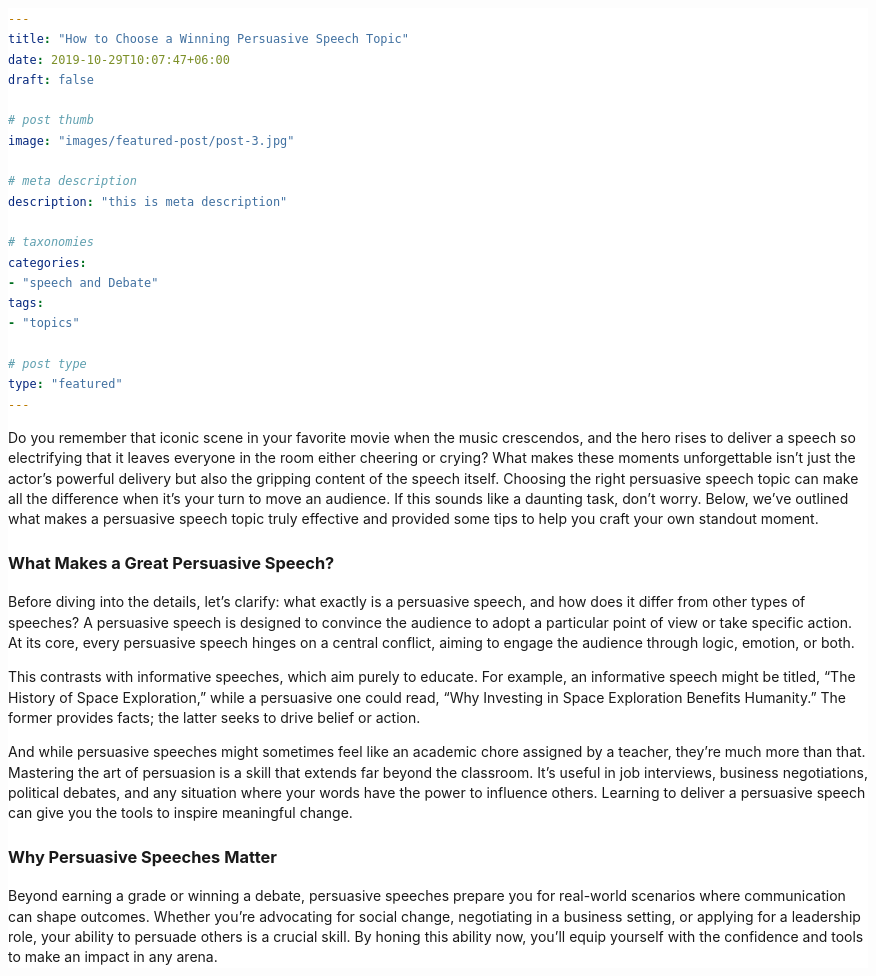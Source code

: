 ```yaml
---
title: "How to Choose a Winning Persuasive Speech Topic"
date: 2019-10-29T10:07:47+06:00
draft: false

# post thumb
image: "images/featured-post/post-3.jpg"

# meta description
description: "this is meta description"

# taxonomies
categories:
- "speech and Debate"
tags:
- "topics"

# post type
type: "featured"
---
```


Do you remember that iconic scene in your favorite movie when the music crescendos, and the hero rises to deliver a speech so electrifying that it leaves everyone in the room either cheering or crying? What makes these moments unforgettable isn’t just the actor’s powerful delivery but also the gripping content of the speech itself. Choosing the right persuasive speech topic can make all the difference when it’s your turn to move an audience. If this sounds like a daunting task, don’t worry. Below, we’ve outlined what makes a persuasive speech topic truly effective and provided some tips to help you craft your own standout moment.

### What Makes a Great Persuasive Speech?

Before diving into the details, let’s clarify: what exactly is a persuasive speech, and how does it differ from other types of speeches? A persuasive speech is designed to convince the audience to adopt a particular point of view or take specific action. At its core, every persuasive speech hinges on a central conflict, aiming to engage the audience through logic, emotion, or both.

This contrasts with informative speeches, which aim purely to educate. For example, an informative speech might be titled, “The History of Space Exploration,” while a persuasive one could read, “Why Investing in Space Exploration Benefits Humanity.” The former provides facts; the latter seeks to drive belief or action.

And while persuasive speeches might sometimes feel like an academic chore assigned by a teacher, they’re much more than that. Mastering the art of persuasion is a skill that extends far beyond the classroom. It’s useful in job interviews, business negotiations, political debates, and any situation where your words have the power to influence others. Learning to deliver a persuasive speech can give you the tools to inspire meaningful change.

### Why Persuasive Speeches Matter

Beyond earning a grade or winning a debate, persuasive speeches prepare you for real-world scenarios where communication can shape outcomes. Whether you’re advocating for social change, negotiating in a business setting, or applying for a leadership role, your ability to persuade others is a crucial skill. By honing this ability now, you’ll equip yourself with the confidence and tools to make an impact in any arena.
